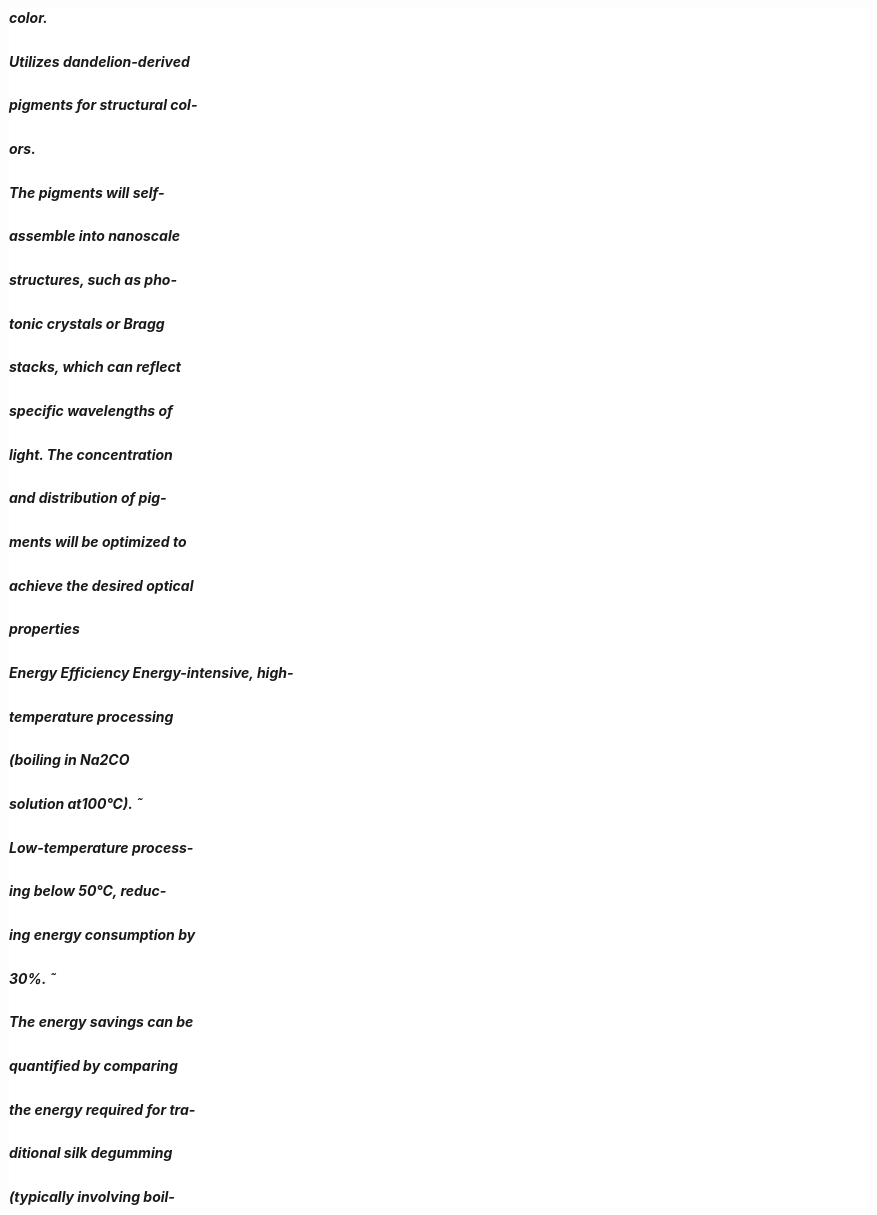 ##### color.

##### Utilizes dandelion-derived

##### pigments for structural col-

##### ors.

##### The pigments will self-

##### assemble into nanoscale

##### structures, such as pho-

##### tonic crystals or Bragg

##### stacks, which can reflect

##### specific wavelengths of

##### light. The concentration

##### and distribution of pig-

##### ments will be optimized to

##### achieve the desired optical

##### properties

##### Energy Efficiency Energy-intensive, high-

##### temperature processing

##### (boiling in Na2CO

##### solution at100°C). ̃

##### Low-temperature process-

##### ing below 50°C, reduc-

##### ing energy consumption by

##### 30%. ̃

##### The energy savings can be

##### quantified by comparing

##### the energy required for tra-

##### ditional silk degumming

##### (typically involving boil-

